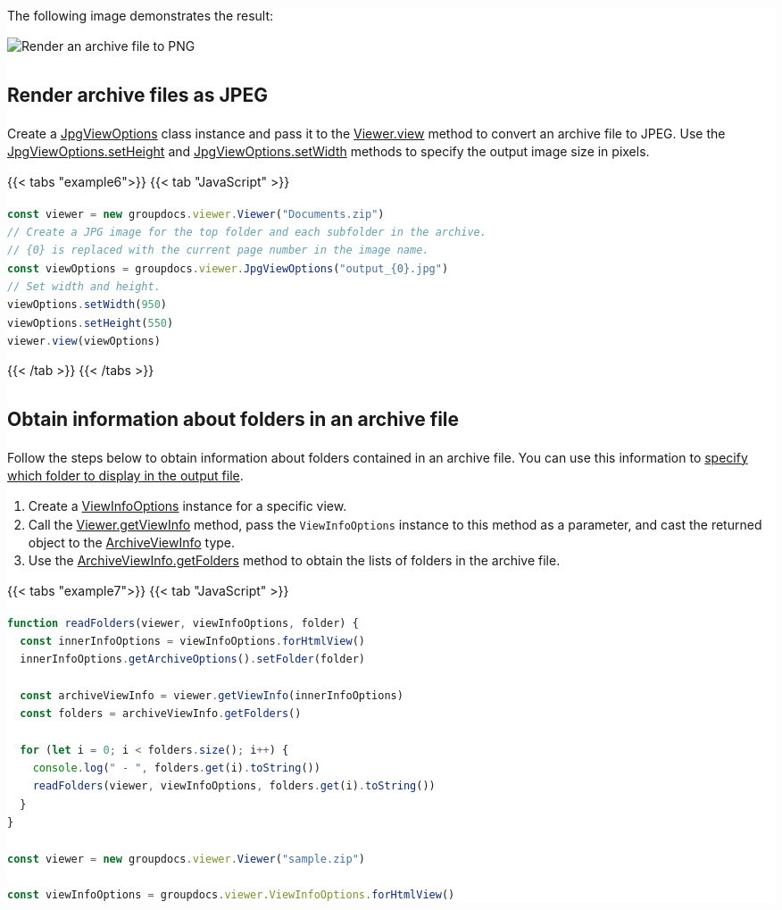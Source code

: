 The following image demonstrates the result:

![Render an archive file to PNG](/viewer/nodejs-java/images/rendering-basics/render-archive-files/render-archive-to-png-image.png)

## Render archive files as JPEG

Create a [JpgViewOptions](https://reference.groupdocs.com/viewer/nodejs-java/com.groupdocs.viewer.options/jpgviewoptions) class instance and pass it to the [Viewer.view](https://reference.groupdocs.com/viewer/nodejs-java/com.groupdocs.viewer/viewer/) method to convert an archive file to JPEG. Use the [JpgViewOptions.setHeight](https://reference.groupdocs.com/viewer/nodejs-java/com.groupdocs.viewer.options/jpgviewoptions/#setHeight-int-) and [JpgViewOptions.setWidth](https://reference.groupdocs.com/viewer/nodejs-java/com.groupdocs.viewer.options/jpgviewoptions/#setWidth-int-) methods to specify the output image size in pixels.

{{< tabs "example6">}}
{{< tab "JavaScript" >}}
```JavaScript
const viewer = new groupdocs.viewer.Viewer("Documents.zip")
// Create a JPG image for the top folder and each subfolder in the archive.
// {0} is replaced with the current page number in the image name.
const viewOptions = groupdocs.viewer.JpgViewOptions("output_{0}.jpg")
// Set width and height.
viewOptions.setWidth(950)
viewOptions.setHeight(550)
viewer.view(viewOptions)
```
{{< /tab >}}
{{< /tabs >}}

## Obtain information about folders in an archive file

Follow the steps below to obtain information about folders contained in an archive file. You can use this information to [specify which folder to display in the output file](#render-a-specific-folder).

1. Create a [ViewInfoOptions](https://reference.groupdocs.com/viewer/nodejs-java/com.groupdocs.viewer.options/viewinfooptions) instance for a specific view.
2. Call the [Viewer.getViewInfo](https://reference.groupdocs.com/viewer/nodejs-java/com.groupdocs.viewer/viewer/#getViewInfo-com.groupdocs.viewer.options.ViewInfoOptions-) method, pass the `ViewInfoOptions` instance to this method as a parameter, and cast the returned object to the [ArchiveViewInfo](https://reference.groupdocs.com/viewer/nodejs-java/com.groupdocs.viewer.results/archiveviewinfo/) type.
3. Use the [ArchiveViewInfo.getFolders](https://reference.groupdocs.com/viewer/nodejs-java/com.groupdocs.viewer.results/archiveviewinfo/#getFolders--) method to obtain the lists of folders in the archive file.

{{< tabs "example7">}}
{{< tab "JavaScript" >}}
```JavaScript
function readFolders(viewer, viewInfoOptions, folder) {
  const innerInfoOptions = viewInfoOptions.forHtmlView()
  innerInfoOptions.getArchiveOptions().setFolder(folder)

  const archiveViewInfo = viewer.getViewInfo(innerInfoOptions)
  const folders = archiveViewInfo.getFolders()

  for (let i = 0; i < folders.size(); i++) {
    console.log(" - ", folders.get(i).toString())
    readFolders(viewer, viewInfoOptions, folders.get(i).toString())
  }
}

const viewer = new groupdocs.viewer.Viewer("sample.zip")
  
const viewInfoOptions = groupdocs.viewer.ViewInfoOptions.forHtmlView()
```